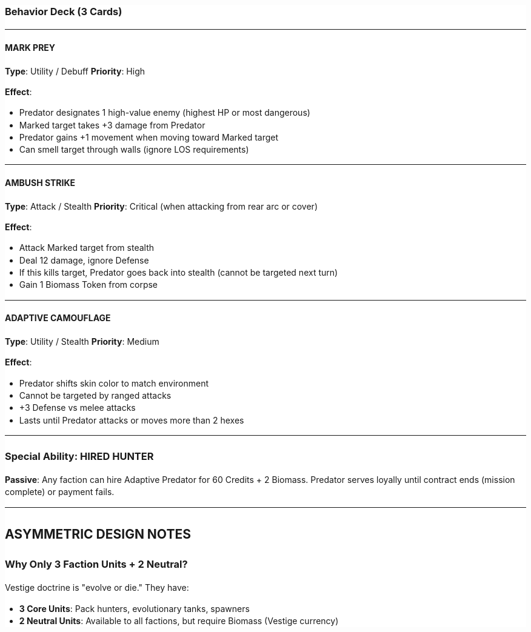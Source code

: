 ### Behavior Deck (3 Cards)

---

#### MARK PREY
**Type**: Utility / Debuff
**Priority**: High

**Effect**:
- Predator designates 1 high-value enemy (highest HP or most dangerous)
- Marked target takes +3 damage from Predator
- Predator gains +1 movement when moving toward Marked target
- Can smell target through walls (ignore LOS requirements)

---

#### AMBUSH STRIKE
**Type**: Attack / Stealth
**Priority**: Critical (when attacking from rear arc or cover)

**Effect**:
- Attack Marked target from stealth
- Deal 12 damage, ignore Defense
- If this kills target, Predator goes back into stealth (cannot be targeted next turn)
- Gain 1 Biomass Token from corpse

---

#### ADAPTIVE CAMOUFLAGE
**Type**: Utility / Stealth
**Priority**: Medium

**Effect**:
- Predator shifts skin color to match environment
- Cannot be targeted by ranged attacks
- +3 Defense vs melee attacks
- Lasts until Predator attacks or moves more than 2 hexes

---

### Special Ability: HIRED HUNTER
**Passive**: Any faction can hire Adaptive Predator for 60 Credits + 2 Biomass. Predator serves loyally until contract ends (mission complete) or payment fails.

---

## ASYMMETRIC DESIGN NOTES

### Why Only 3 Faction Units + 2 Neutral?
Vestige doctrine is "evolve or die." They have:
- **3 Core Units**: Pack hunters, evolutionary tanks, spawners
- **2 Neutral Units**: Available to all factions, but require Biomass (Vestige currency)
